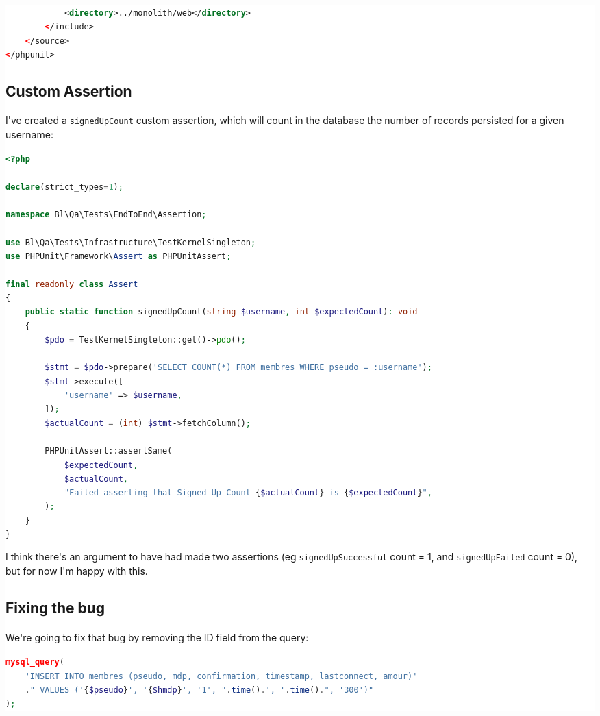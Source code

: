 ```xml
            <directory>../monolith/web</directory>
        </include>
    </source>
</phpunit>
```

## Custom Assertion

I've created a `signedUpCount` custom assertion,
which will count in the database the number of records persisted for a given
username:

```php
<?php

declare(strict_types=1);

namespace Bl\Qa\Tests\EndToEnd\Assertion;

use Bl\Qa\Tests\Infrastructure\TestKernelSingleton;
use PHPUnit\Framework\Assert as PHPUnitAssert;

final readonly class Assert
{
    public static function signedUpCount(string $username, int $expectedCount): void
    {
        $pdo = TestKernelSingleton::get()->pdo();

        $stmt = $pdo->prepare('SELECT COUNT(*) FROM membres WHERE pseudo = :username');
        $stmt->execute([
            'username' => $username,
        ]);
        $actualCount = (int) $stmt->fetchColumn();

        PHPUnitAssert::assertSame(
            $expectedCount,
            $actualCount,
            "Failed asserting that Signed Up Count {$actualCount} is {$expectedCount}",
        );
    }
}
```

I think there's an argument to have had made two assertions
(eg `signedUpSuccessful` count = 1, and `signedUpFailed` count = 0),
but for now I'm happy with this.

## Fixing the bug

We're going to fix that bug by removing the ID field from the query:

```php
mysql_query(
    'INSERT INTO membres (pseudo, mdp, confirmation, timestamp, lastconnect, amour)'
    ." VALUES ('{$pseudo}', '{$hmdp}', '1', ".time().', '.time().", '300')"
);
```
